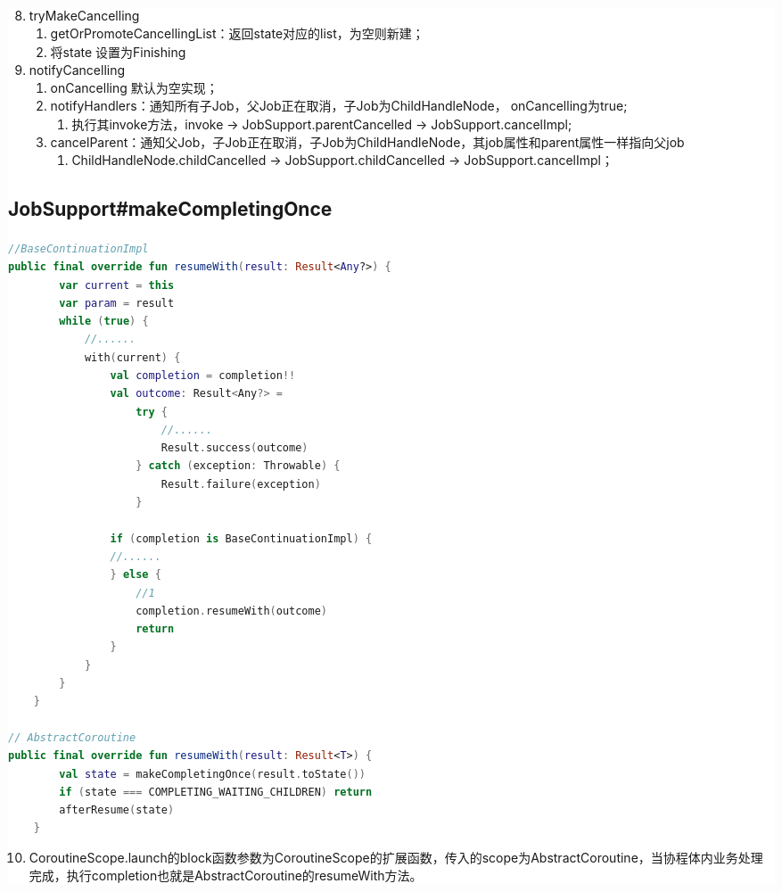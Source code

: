 ``` kotlin
```

8. tryMakeCancelling
   1.  getOrPromoteCancellingList：返回state对应的list，为空则新建；
   2. 将state 设置为Finishing
9. notifyCancelling
   1. onCancelling 默认为空实现；
   2. notifyHandlers：通知所有子Job，父Job正在取消，子Job为ChildHandleNode， onCancelling为true;
      1. 执行其invoke方法，invoke -> JobSupport.parentCancelled -> JobSupport.cancelImpl;
   3. cancelParent：通知父Job，子Job正在取消，子Job为ChildHandleNode，其job属性和parent属性一样指向父job
      1. ChildHandleNode.childCancelled -> JobSupport.childCancelled -> JobSupport.cancelImpl；

## JobSupport#makeCompletingOnce

``` kotlin
//BaseContinuationImpl
public final override fun resumeWith(result: Result<Any?>) {
		var current = this
        var param = result
        while (true) {
            //......
            with(current) {
                val completion = completion!! 
                val outcome: Result<Any?> =
                    try {
       					//......
                        Result.success(outcome)
                    } catch (exception: Throwable) {
                        Result.failure(exception)
                    }
       
                if (completion is BaseContinuationImpl) {
				//......
                } else {
                   	//1
                    completion.resumeWith(outcome)
                    return
                }
            }
        }
    }

// AbstractCoroutine
public final override fun resumeWith(result: Result<T>) {
        val state = makeCompletingOnce(result.toState())
        if (state === COMPLETING_WAITING_CHILDREN) return
        afterResume(state)
    }
```

10. CoroutineScope.launch的block函数参数为CoroutineScope的扩展函数，传入的scope为AbstractCoroutine，当协程体内业务处理完成，执行completion也就是AbstractCoroutine的resumeWith方法。
